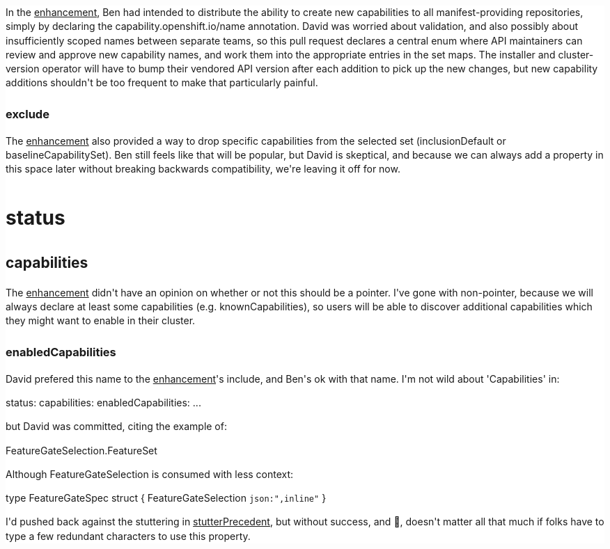 In the [enhancement], Ben had intended to distribute the ability to
create new capabilities to all manifest-providing repositories, simply
by declaring the capability.openshift.io/name annotation.  David was
worried about validation, and also possibly about insufficiently
scoped names between separate teams, so this pull request declares a
central enum where API maintainers can review and approve new
capability names, and work them into the appropriate entries in the
set maps.  The installer and cluster-version operator will have to
bump their vendored API version after each addition to pick up the new
changes, but new capability additions shouldn't be too frequent to
make that particularly painful.

### exclude

The [enhancement] also provided a way to drop specific capabilities
from the selected set (inclusionDefault or baselineCapabilitySet).
Ben still feels like that will be popular, but David is skeptical, and
because we can always add a property in this space later without
breaking backwards compatibility, we're leaving it off for now.

# status

## capabilities

The [enhancement] didn't have an opinion on whether or not this should
be a pointer.  I've gone with non-pointer, because we will always
declare at least some capabilities (e.g. knownCapabilities), so users
will be able to discover additional capabilities which they might want
to enable in their cluster.

### enabledCapabilities

David prefered this name to the [enhancement]'s include, and Ben's ok
with that name.  I'm not wild about 'Capabilities' in:

  status:
    capabilities:
      enabledCapabilities: ...

but David was committed, citing the example of:

  FeatureGateSelection.FeatureSet

Although FeatureGateSelection is consumed with less context:

  type FeatureGateSpec struct {
	FeatureGateSelection `json:",inline"`
  }

I'd pushed back against the stuttering in [stutterPrecedent], but
without success, and :shrug:, doesn't matter all that much if folks
have to type a few redundant characters to use this property.


[enhancement]: https://github.com/openshift/enhancements/blob/88cb7438f3ac0a8121e3cef87cb144097ece8cda/enhancements/installer/component-selection.md
[knownCapabilities]: https://github.com/openshift/api/pull/1106#discussion_r799819632
[validation]: https://book.kubebuilder.io/reference/generating-crd.html#validation
[statusPropertyNames]: https://github.com/openshift/api/pull/1106#discussion_r799819632
[stutterPrecedent]: https://github.com/openshift/api/pull/1106#discussion_r799879689
